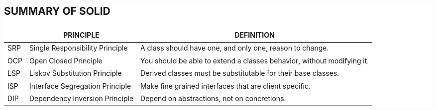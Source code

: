 ## SUMMARY OF SOLID
|    | PRINCIPLE                         | DEFINITION                                                            | 
| -- | --------------------------------- | --------------------------------------------------------------------- |
|SRP | Single Responsibility Principle   |A class should have one, and only one, reason to change.               |
|OCP | Open Closed Principle             |You should be able to extend a classes behavior, without modifying it. |
|LSP | Liskov Substitution Principle     |Derived classes must be substitutable for their base classes.          |
|ISP | Interface Segregation Principle   |Make fine grained interfaces that are client specific.                 |
|DIP | Dependency Inversion Principle    |Depend on abstractions, not on concretions.                            |
